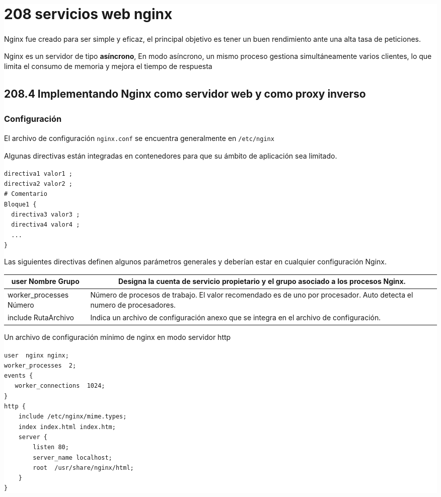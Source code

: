 # 208 servicios web nginx

Nginx fue creado para ser simple y eficaz, el principal objetivo es tener un buen rendimiento ante una alta tasa de peticiones.

Nginx es un servidor de tipo **asíncrono**, En modo asíncrono, un mismo proceso gestiona simultáneamente varios clientes, lo que limita el consumo de memoria y mejora el tiempo de respuesta 

## 208.4 Implementando Nginx como servidor web y como proxy inverso

### Configuración

El archivo de configuración `nginx.conf` se encuentra generalmente en `/etc/nginx`

Algunas directivas están integradas en contenedores para que su ámbito de aplicación sea limitado.

```
directiva1 valor1 ; 
directiva2 valor2 ; 
# Comentario 
Bloque1 {   
  directiva3 valor3 ;  
  directiva4 valor4 ;  
  ...   
}  
```

Las siguientes directivas definen algunos parámetros generales y deberían estar en cualquier configuración Nginx.

| user Nombre Grupo       | Designa la cuenta de servicio propietario y el grupo asociado a los procesos Nginx. |
| ----------------------- | ------------------------------------------------------------ |
| worker_processes Número | Número de procesos de trabajo. El valor recomendado es de uno por procesador.  Auto detecta el numero de procesadores. |
| include RutaArchivo     | Indica un archivo de configuración anexo que se integra en el archivo de configuración. |

Un archivo de configuración mínimo de nginx en modo servidor http

```
user  nginx nginx; 
worker_processes  2;
events { 
   worker_connections  1024; 
} 
http { 
    include /etc/nginx/mime.types; 
    index index.html index.htm; 
    server { 
        listen 80; 
        server_name localhost; 
        root  /usr/share/nginx/html; 
    } 
}
```
